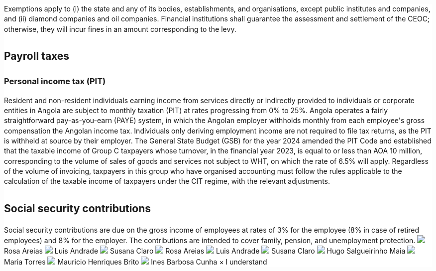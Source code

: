 Exemptions apply to (i) the state and any of its bodies, establishments, and organisations, except public institutes and companies, and (ii) diamond companies and oil companies.
Financial institutions shall guarantee the assessment and settlement of the CEOC; otherwise, they will incur fines in an amount corresponding to the levy.
## Payroll taxes
### Personal income tax (PIT)
Resident and non-resident individuals earning income from services directly or indirectly provided to individuals or corporate entities in Angola are subject to monthly taxation (PIT) at rates progressing from 0% to 25%. Angola operates a fairly straightforward pay-as-you-earn (PAYE) system, in which the Angolan employer withholds monthly from each employee's gross compensation the Angolan income tax.
Individuals only deriving employment income are not required to file tax returns, as the PIT is withheld at source by their employer.
The General State Budget (GSB) for the year 2024 amended the PIT Code and established that the taxable income of Group C taxpayers whose turnover, in the financial year 2023, is equal to or less than AOA 10 million, corresponding to the volume of sales of goods and services not subject to WHT, on which the rate of 6.5% will apply.
Regardless of the volume of invoicing, taxpayers in this group who have organised accounting must follow the rules applicable to the calculation of the taxable income of taxpayers under the CIT regime, with the relevant adjustments.
## Social security contributions
Social security contributions are due on the gross income of employees at rates of 3% for the employee (8% in case of retired employees) and 8% for the employer.
The contributions are intended to cover family, pension, and unemployment protection.
![](-/media/world-wide-tax-summaries/attachments/angola---rosa-areias.ashx%3Frev=b678c7f6eaf44f2fa765d773bd6e4e01&revision=b678c7f6-eaf4-4f2f-a765-d773bd6e4e01&hash=939C9E46A42AEFF1B563C7B729B17C76565F0A2F)
Rosa Areias
![](-/media/world-wide-tax-summaries/attachments/angola---lus_andrade.ashx%3Frev=d4a834e2472b463188868a462e2b740d&revision=d4a834e2-472b-4631-8886-8a462e2b740d&hash=4C497BF5CE8C442E0946A212F2C8117187465FB4)
Luis Andrade
![](-/media/world-wide-tax-summaries/attachments/angola---susana_claro.ashx%3Frev=0b32caabaa4548d7824c4ccd5b1657ae&revision=0b32caab-aa45-48d7-824c-4ccd5b1657ae&hash=199D6359FDC7DFD22EBC4C2B9A8910C8F0463DD7)
Susana Claro
![](-/media/world-wide-tax-summaries/attachments/angola---rosa-areias.ashx%3Frev=b678c7f6eaf44f2fa765d773bd6e4e01&revision=b678c7f6-eaf4-4f2f-a765-d773bd6e4e01&hash=939C9E46A42AEFF1B563C7B729B17C76565F0A2F)
Rosa Areias
![](-/media/world-wide-tax-summaries/attachments/angola---lus_andrade.ashx%3Frev=d4a834e2472b463188868a462e2b740d&revision=d4a834e2-472b-4631-8886-8a462e2b740d&hash=4C497BF5CE8C442E0946A212F2C8117187465FB4)
Luis Andrade
![](-/media/world-wide-tax-summaries/attachments/angola---susana_claro.ashx%3Frev=0b32caabaa4548d7824c4ccd5b1657ae&revision=0b32caab-aa45-48d7-824c-4ccd5b1657ae&hash=199D6359FDC7DFD22EBC4C2B9A8910C8F0463DD7)
Susana Claro
![](-/media/world-wide-tax-summaries/attachments/angola---hugo_salgueirinho_maia.ashx%3Frev=bbb7cf62b04447efb7a46994fa326c1e&revision=bbb7cf62-b044-47ef-b7a4-6994fa326c1e&hash=99873DAD06C314527A16DACEAC3D878131244410)
Hugo Salgueirinho Maia
![](-/media/world-wide-tax-summaries/attachments/angola---maria-torres.ashx%3Frev=f4b9a6ea3ac24fec8dc384ee4b0f652c&revision=f4b9a6ea-3ac2-4fec-8dc3-84ee4b0f652c&hash=2AFB8710AF368849C00484C6BFFB80425FF9FEDE)
Maria Torres
![](-/media/world-wide-tax-summaries/attachments/angola---mauricio_henriques_brito.ashx%3Frev=9cfa5d25e3cb486eac6d2fe9d82e264c&revision=9cfa5d25-e3cb-486e-ac6d-2fe9d82e264c&hash=AB60DBB5C7B8C8B3FB34386F81B05D96406933A2)
Mauricio Henriques Brito
![](-/media/world-wide-tax-summaries/angolaines-barbosa-cunhainesjpg20220719112257234.ashx%3Frev=d22ac540a037433fbaa2530af8c77836&revision=d22ac540-a037-433f-baa2-530af8c77836&hash=8B28CD702E4B91002D915D37DEF80E5D91CCA5D6)
Ines Barbosa Cunha
×
I understand